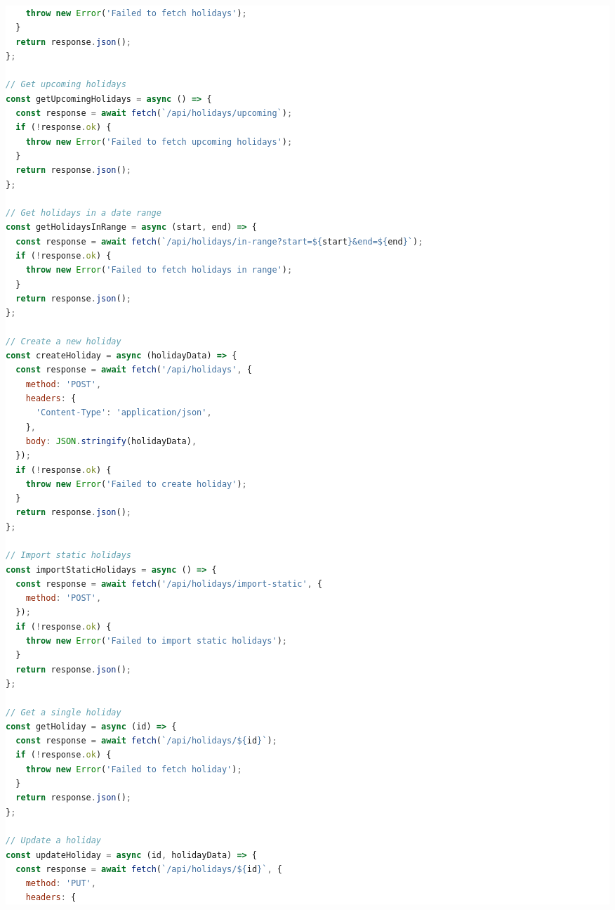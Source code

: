 ```javascript
    throw new Error('Failed to fetch holidays');
  }
  return response.json();
};

// Get upcoming holidays
const getUpcomingHolidays = async () => {
  const response = await fetch(`/api/holidays/upcoming`);
  if (!response.ok) {
    throw new Error('Failed to fetch upcoming holidays');
  }
  return response.json();
};

// Get holidays in a date range
const getHolidaysInRange = async (start, end) => {
  const response = await fetch(`/api/holidays/in-range?start=${start}&end=${end}`);
  if (!response.ok) {
    throw new Error('Failed to fetch holidays in range');
  }
  return response.json();
};

// Create a new holiday
const createHoliday = async (holidayData) => {
  const response = await fetch('/api/holidays', {
    method: 'POST',
    headers: {
      'Content-Type': 'application/json',
    },
    body: JSON.stringify(holidayData),
  });
  if (!response.ok) {
    throw new Error('Failed to create holiday');
  }
  return response.json();
};

// Import static holidays
const importStaticHolidays = async () => {
  const response = await fetch('/api/holidays/import-static', {
    method: 'POST',
  });
  if (!response.ok) {
    throw new Error('Failed to import static holidays');
  }
  return response.json();
};

// Get a single holiday
const getHoliday = async (id) => {
  const response = await fetch(`/api/holidays/${id}`);
  if (!response.ok) {
    throw new Error('Failed to fetch holiday');
  }
  return response.json();
};

// Update a holiday
const updateHoliday = async (id, holidayData) => {
  const response = await fetch(`/api/holidays/${id}`, {
    method: 'PUT',
    headers: {
```